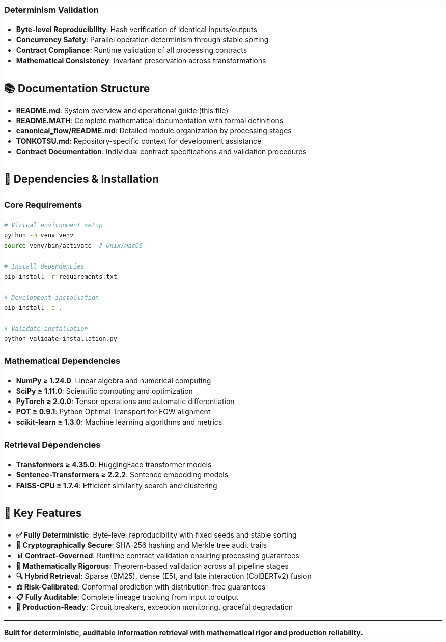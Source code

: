 
### Determinism Validation

- **Byte-level Reproducibility**: Hash verification of identical inputs/outputs
- **Concurrency Safety**: Parallel operation determinism through stable sorting
- **Contract Compliance**: Runtime validation of all processing contracts
- **Mathematical Consistency**: Invariant preservation across transformations

## 📚 Documentation Structure

- **README.md**: System overview and operational guide (this file)
- **README.MATH**: Complete mathematical documentation with formal definitions
- **canonical_flow/README.md**: Detailed module organization by processing stages
- **TONKOTSU.md**: Repository-specific context for development assistance
- **Contract Documentation**: Individual contract specifications and validation procedures

## 🔧 Dependencies & Installation

### Core Requirements
```bash
# Virtual environment setup
python -m venv venv
source venv/bin/activate  # Unix/macOS

# Install dependencies
pip install -r requirements.txt

# Development installation  
pip install -e .

# Validate installation
python validate_installation.py
```

### Mathematical Dependencies
- **NumPy ≥ 1.24.0**: Linear algebra and numerical computing
- **SciPy ≥ 1.11.0**: Scientific computing and optimization
- **PyTorch ≥ 2.0.0**: Tensor operations and automatic differentiation
- **POT ≥ 0.9.1**: Python Optimal Transport for EGW alignment
- **scikit-learn ≥ 1.3.0**: Machine learning algorithms and metrics

### Retrieval Dependencies
- **Transformers ≥ 4.35.0**: HuggingFace transformer models
- **Sentence-Transformers ≥ 2.2.2**: Sentence embedding models
- **FAISS-CPU ≥ 1.7.4**: Efficient similarity search and clustering

## 🎯 Key Features

- **✅ Fully Deterministic**: Byte-level reproducibility with fixed seeds and stable sorting
- **🔐 Cryptographically Secure**: SHA-256 hashing and Merkle tree audit trails  
- **📊 Contract-Governed**: Runtime contract validation ensuring processing guarantees
- **🧮 Mathematically Rigorous**: Theorem-based validation across all pipeline stages
- **🔍 Hybrid Retrieval**: Sparse (BM25), dense (E5), and late interaction (ColBERTv2) fusion
- **⚖️ Risk-Calibrated**: Conformal prediction with distribution-free guarantees
- **📋 Fully Auditable**: Complete lineage tracking from input to output
- **🔄 Production-Ready**: Circuit breakers, exception monitoring, graceful degradation

---

**Built for deterministic, auditable information retrieval with mathematical rigor and production reliability.**